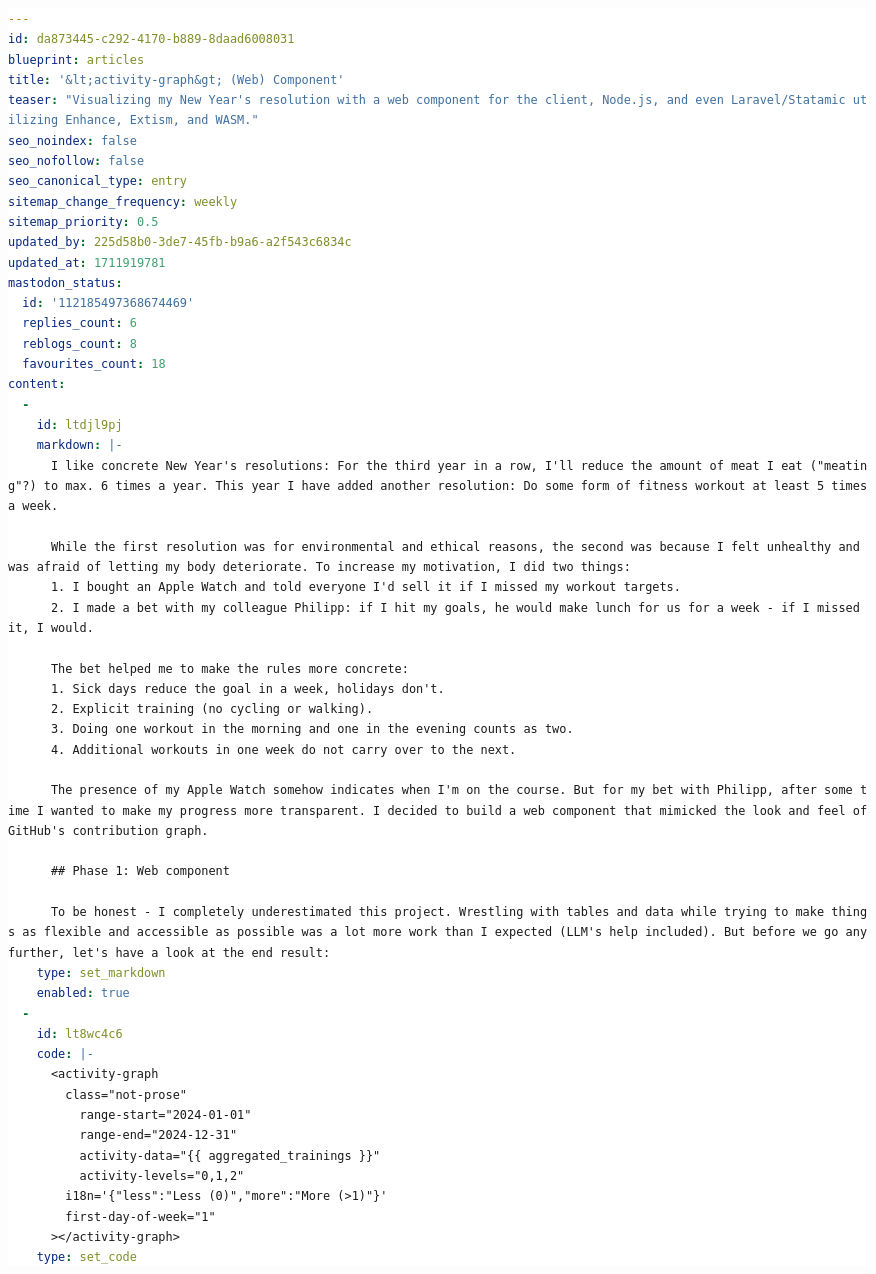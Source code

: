 ```yaml
---
id: da873445-c292-4170-b889-8daad6008031
blueprint: articles
title: '&lt;activity-graph&gt; (Web) Component'
teaser: "Visualizing my New Year's resolution with a web component for the client, Node.js, and even Laravel/Statamic utilizing Enhance, Extism, and WASM."
seo_noindex: false
seo_nofollow: false
seo_canonical_type: entry
sitemap_change_frequency: weekly
sitemap_priority: 0.5
updated_by: 225d58b0-3de7-45fb-b9a6-a2f543c6834c
updated_at: 1711919781
mastodon_status:
  id: '112185497368674469'
  replies_count: 6
  reblogs_count: 8
  favourites_count: 18
content:
  -
    id: ltdjl9pj
    markdown: |-
      I like concrete New Year's resolutions: For the third year in a row, I'll reduce the amount of meat I eat ("meating"?) to max. 6 times a year. This year I have added another resolution: Do some form of fitness workout at least 5 times a week.

      While the first resolution was for environmental and ethical reasons, the second was because I felt unhealthy and was afraid of letting my body deteriorate. To increase my motivation, I did two things:
      1. I bought an Apple Watch and told everyone I'd sell it if I missed my workout targets.
      2. I made a bet with my colleague Philipp: if I hit my goals, he would make lunch for us for a week - if I missed it, I would.

      The bet helped me to make the rules more concrete:
      1. Sick days reduce the goal in a week, holidays don't.
      2. Explicit training (no cycling or walking).
      3. Doing one workout in the morning and one in the evening counts as two.
      4. Additional workouts in one week do not carry over to the next.

      The presence of my Apple Watch somehow indicates when I'm on the course. But for my bet with Philipp, after some time I wanted to make my progress more transparent. I decided to build a web component that mimicked the look and feel of GitHub's contribution graph.

      ## Phase 1: Web component

      To be honest - I completely underestimated this project. Wrestling with tables and data while trying to make things as flexible and accessible as possible was a lot more work than I expected (LLM's help included). But before we go any further, let's have a look at the end result:
    type: set_markdown
    enabled: true
  -
    id: lt8wc4c6
    code: |-
      <activity-graph
      	class="not-prose"
          range-start="2024-01-01"
          range-end="2024-12-31"
          activity-data="{{ aggregated_trainings }}"
          activity-levels="0,1,2"
      	i18n='{"less":"Less (0)","more":"More (>1)"}'
      	first-day-of-week="1"
      ></activity-graph>
    type: set_code
```